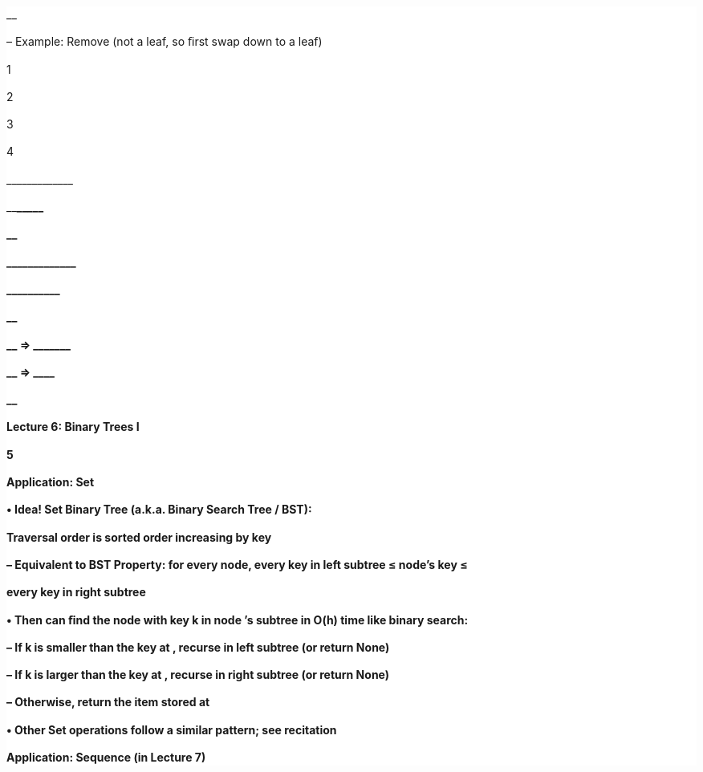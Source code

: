 \_\_<C>

– Example: Remove <A> (not a leaf, so ﬁrst swap down to a leaf)

1

2

3

4

\_\_\_\_\_\_\_\_<A>\_\_\_\_\_

\_\_<B>\_\_\_\_\_

<D> \_\_<E> <H>

<G>

\_\_\_\_\_\_\_\_<E>\_\_\_\_\_

\_\_\_\_\_<E>\_\_\_\_\_

\_\_<C>

<D> <G> <H>

\_\_<C> => \_\_<B>\_\_\_\_\_

\_\_<C> => \_\_<B>\_\_

<D> \_\_<G> <H>

<A>



<a name="br5"></a> 

Lecture 6: Binary Trees I

5

Application: Set

• Idea! Set Binary Tree (a.k.a. Binary Search Tree / BST):

Traversal order is sorted order increasing by key

– Equivalent to BST Property: for every node, every key in left subtree ≤ node’s key ≤

every key in right subtree

• Then can ﬁnd the node with key k in node <X>’s subtree in O(h) time like binary search:

– If k is smaller than the key at <X>, recurse in left subtree (or return None)

– If k is larger than the key at <X>, recurse in right subtree (or return None)

– Otherwise, return the item stored at <X>

• Other Set operations follow a similar pattern; see recitation

Application: Sequence (in Lecture 7)
